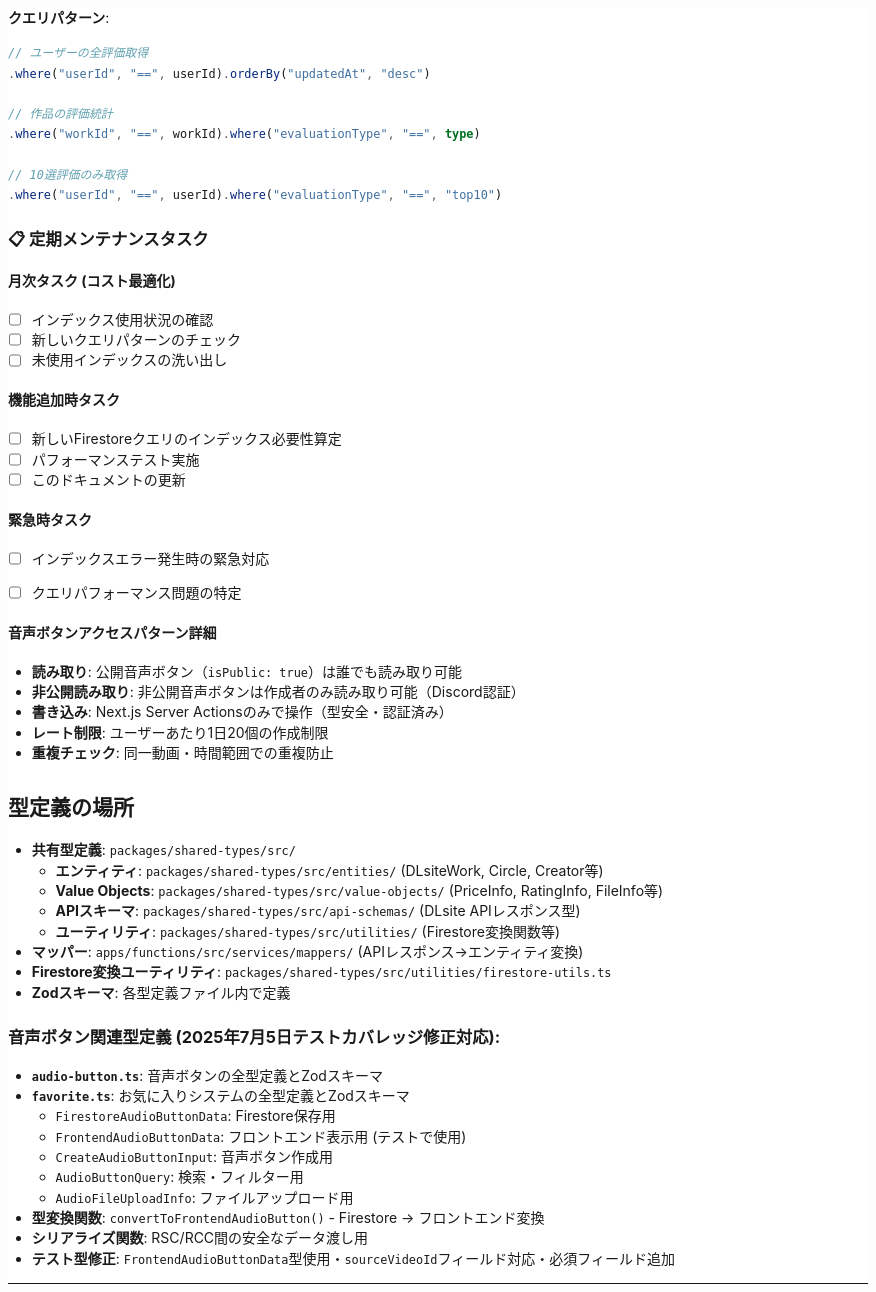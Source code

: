 **クエリパターン**:
```typescript
// ユーザーの全評価取得
.where("userId", "==", userId).orderBy("updatedAt", "desc")

// 作品の評価統計
.where("workId", "==", workId).where("evaluationType", "==", type)

// 10選評価のみ取得
.where("userId", "==", userId).where("evaluationType", "==", "top10")
```

### 📋 定期メンテナンスタスク

#### **月次タスク** (コスト最適化)

- [ ] インデックス使用状況の確認
- [ ] 新しいクエリパターンのチェック
- [ ] 未使用インデックスの洗い出し

#### **機能追加時タスク**

- [ ] 新しいFirestoreクエリのインデックス必要性算定
- [ ] パフォーマンステスト実施
- [ ] このドキュメントの更新

#### **緊急時タスク**

- [ ] インデックスエラー発生時の緊急対応
- [ ] クエリパフォーマンス問題の特定


#### **音声ボタンアクセスパターン詳細**
- **読み取り**: 公開音声ボタン（`isPublic: true`）は誰でも読み取り可能
- **非公開読み取り**: 非公開音声ボタンは作成者のみ読み取り可能（Discord認証）
- **書き込み**: Next.js Server Actionsのみで操作（型安全・認証済み）
- **レート制限**: ユーザーあたり1日20個の作成制限
- **重複チェック**: 同一動画・時間範囲での重複防止

## 型定義の場所

- **共有型定義**: `packages/shared-types/src/`
  - **エンティティ**: `packages/shared-types/src/entities/` (DLsiteWork, Circle, Creator等)
  - **Value Objects**: `packages/shared-types/src/value-objects/` (PriceInfo, RatingInfo, FileInfo等)
  - **APIスキーマ**: `packages/shared-types/src/api-schemas/` (DLsite APIレスポンス型)
  - **ユーティリティ**: `packages/shared-types/src/utilities/` (Firestore変換関数等)
- **マッパー**: `apps/functions/src/services/mappers/` (APIレスポンス→エンティティ変換)
- **Firestore変換ユーティリティ**: `packages/shared-types/src/utilities/firestore-utils.ts`
- **Zodスキーマ**: 各型定義ファイル内で定義

### 音声ボタン関連型定義 (2025年7月5日テストカバレッジ修正対応):
- **`audio-button.ts`**: 音声ボタンの全型定義とZodスキーマ
- **`favorite.ts`**: お気に入りシステムの全型定義とZodスキーマ
  - `FirestoreAudioButtonData`: Firestore保存用
  - `FrontendAudioButtonData`: フロントエンド表示用 (テストで使用)
  - `CreateAudioButtonInput`: 音声ボタン作成用
  - `AudioButtonQuery`: 検索・フィルター用
  - `AudioFileUploadInfo`: ファイルアップロード用
- **型変換関数**: `convertToFrontendAudioButton()` - Firestore → フロントエンド変換
- **シリアライズ関数**: RSC/RCC間の安全なデータ渡し用
- **テスト型修正**: `FrontendAudioButtonData`型使用・`sourceVideoId`フィールド対応・必須フィールド追加

---